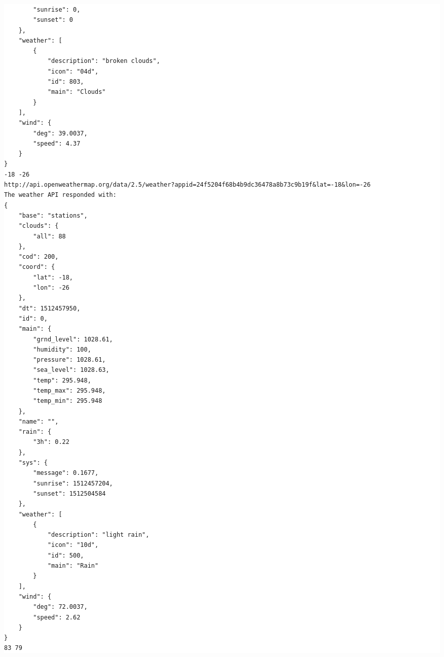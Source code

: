             "sunrise": 0,
            "sunset": 0
        },
        "weather": [
            {
                "description": "broken clouds",
                "icon": "04d",
                "id": 803,
                "main": "Clouds"
            }
        ],
        "wind": {
            "deg": 39.0037,
            "speed": 4.37
        }
    }
    -18 -26
    http://api.openweathermap.org/data/2.5/weather?appid=24f5204f68b4b9dc36478a8b73c9b19f&lat=-18&lon=-26
    The weather API responded with: 
    {
        "base": "stations",
        "clouds": {
            "all": 88
        },
        "cod": 200,
        "coord": {
            "lat": -18,
            "lon": -26
        },
        "dt": 1512457950,
        "id": 0,
        "main": {
            "grnd_level": 1028.61,
            "humidity": 100,
            "pressure": 1028.61,
            "sea_level": 1028.63,
            "temp": 295.948,
            "temp_max": 295.948,
            "temp_min": 295.948
        },
        "name": "",
        "rain": {
            "3h": 0.22
        },
        "sys": {
            "message": 0.1677,
            "sunrise": 1512457204,
            "sunset": 1512504584
        },
        "weather": [
            {
                "description": "light rain",
                "icon": "10d",
                "id": 500,
                "main": "Rain"
            }
        ],
        "wind": {
            "deg": 72.0037,
            "speed": 2.62
        }
    }
    83 79